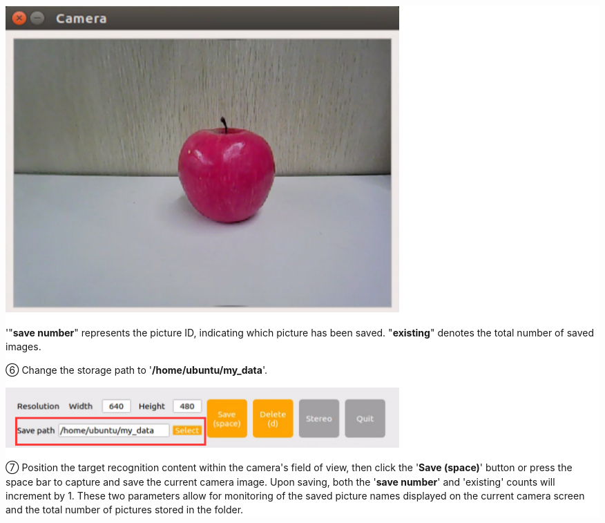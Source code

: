 <img class="common_img" src="../_static/media/chapter_7/section_2/image103.png" style="width:570px;" />

'"**save number**" represents the picture ID, indicating which picture has been saved. "**existing**" denotes the total number of saved images.

⑥ Change the storage path to '**/home/ubuntu/my_data**'.

<img class="common_img" src="../_static/media/chapter_7/section_2/image71.png" style="width:570px;" />

⑦ Position the target recognition content within the camera's field of view, then click the '**Save (space)**' button or press the space bar to capture and save the current camera image. Upon saving, both the '**save number**' and 'existing' counts will increment by 1. These two parameters allow for monitoring of the saved picture names displayed on the current camera screen and the total number of pictures stored in the folder.
